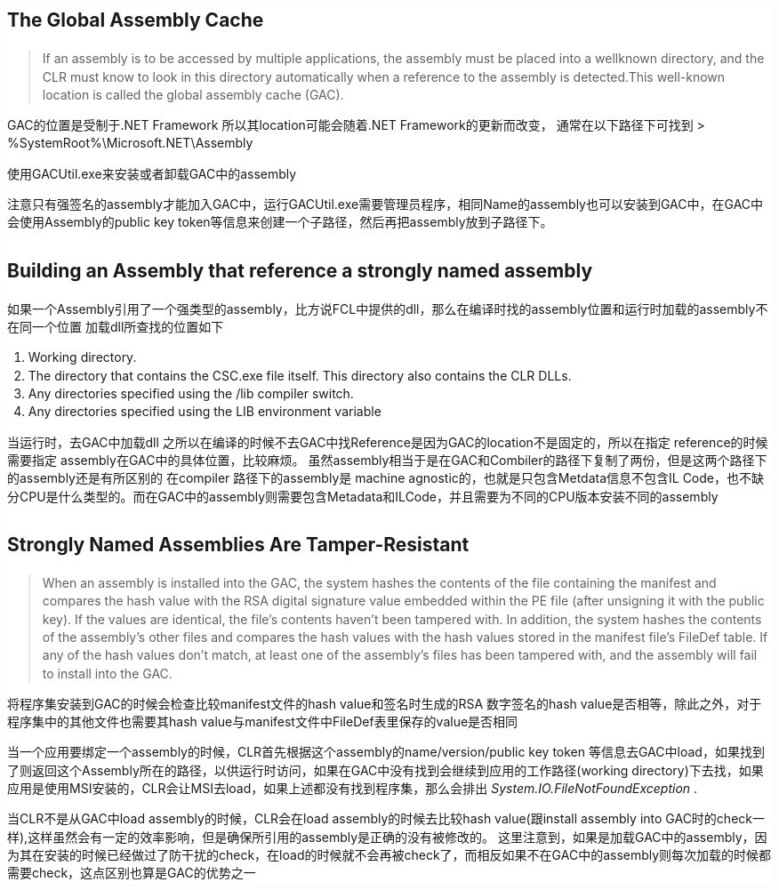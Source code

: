 ## The Global Assembly Cache

  > If an assembly is to be accessed by multiple applications, the assembly must be placed into a wellknown directory, and the CLR must know to look in this directory automatically when a reference to the assembly is detected.This well-known location is called the global assembly cache (GAC).

  GAC的位置是受制于.NET Framework 所以其location可能会随着.NET Framework的更新而改变， 通常在以下路径下可找到
    > %SystemRoot%\Microsoft.NET\Assembly

  使用GACUtil.exe来安装或者卸载GAC中的assembly

  注意只有强签名的assembly才能加入GAC中，运行GACUtil.exe需要管理员程序，相同Name的assembly也可以安装到GAC中，在GAC中会使用Assembly的public key token等信息来创建一个子路径，然后再把assembly放到子路径下。

## Building an Assembly that reference a strongly named assembly

  如果一个Assembly引用了一个强类型的assembly，比方说FCL中提供的dll，那么在编译时找的assembly位置和运行时加载的assembly不在同一个位置
  加载dll所查找的位置如下

  1. Working directory.
  2. The directory that contains the CSC.exe file itself. This directory also contains the CLR DLLs.
  3. Any directories specified using the /lib compiler switch.
  4. Any directories specified using the LIB environment variable

  当运行时，去GAC中加载dll
  之所以在编译的时候不去GAC中找Reference是因为GAC的location不是固定的，所以在指定 reference的时候需要指定 assembly在GAC中的具体位置，比较麻烦。
  虽然assembly相当于是在GAC和Combiler的路径下复制了两份，但是这两个路径下的assembly还是有所区别的
  在compiler 路径下的assembly是 machine agnostic的，也就是只包含Metdata信息不包含IL Code，也不缺分CPU是什么类型的。而在GAC中的assembly则需要包含Metadata和ILCode，并且需要为不同的CPU版本安装不同的assembly

## Strongly Named Assemblies Are Tamper-Resistant

  > When an assembly is installed into the GAC, the system hashes the contents of the file containing the manifest and compares the hash value with the RSA digital signature value embedded within the PE file (after unsigning it with the public key). If the values are identical, the file’s contents haven’t been tampered with.
  In addition, the system hashes the contents of the assembly’s other files and compares the hash values with the hash values stored in the manifest file’s FileDef table. If any of the hash values don’t match, at least one of the assembly’s files has been tampered with, and the assembly will fail to install into the GAC.

  将程序集安装到GAC的时候会检查比较manifest文件的hash value和签名时生成的RSA 数字签名的hash value是否相等，除此之外，对于程序集中的其他文件也需要其hash value与manifest文件中FileDef表里保存的value是否相同

  当一个应用要绑定一个assembly的时候，CLR首先根据这个assembly的name/version/public key token 等信息去GAC中load，如果找到了则返回这个Assembly所在的路径，以供运行时访问，如果在GAC中没有找到会继续到应用的工作路径(working directory)下去找，如果应用是使用MSI安装的，CLR会让MSI去load，如果上述都没有找到程序集，那么会排出 *System.IO.FileNotFoundException* .

  当CLR不是从GAC中load assembly的时候，CLR会在load assembly的时候去比较hash value(跟install assembly into GAC时的check一样),这样虽然会有一定的效率影响，但是确保所引用的assembly是正确的没有被修改的。
  这里注意到，如果是加载GAC中的assembly，因为其在安装的时候已经做过了防干扰的check，在load的时候就不会再被check了，而相反如果不在GAC中的assembly则每次加载的时候都需要check，这点区别也算是GAC的优势之一
